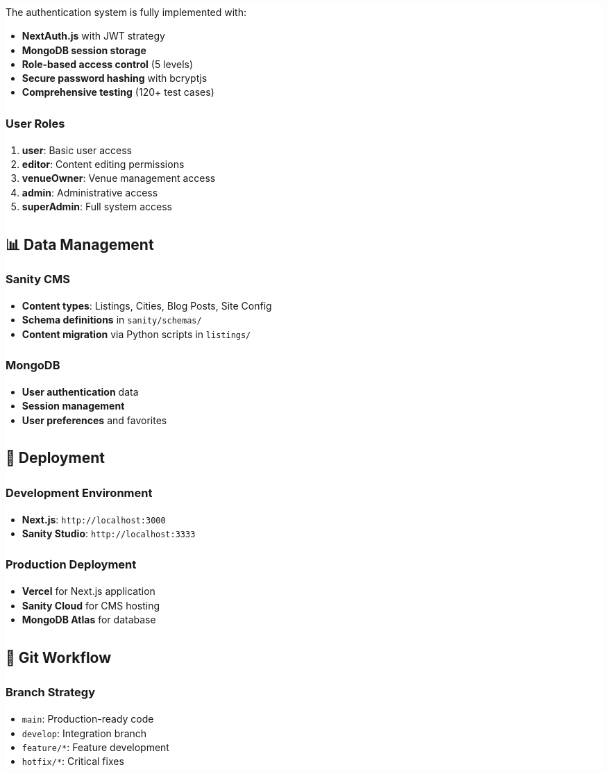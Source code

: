 The authentication system is fully implemented with:

- **NextAuth.js** with JWT strategy
- **MongoDB session storage**
- **Role-based access control** (5 levels)
- **Secure password hashing** with bcryptjs
- **Comprehensive testing** (120+ test cases)

### User Roles

1. **user**: Basic user access
2. **editor**: Content editing permissions
3. **venueOwner**: Venue management access
4. **admin**: Administrative access
5. **superAdmin**: Full system access

## 📊 Data Management

### Sanity CMS

- **Content types**: Listings, Cities, Blog Posts, Site Config
- **Schema definitions** in `sanity/schemas/`
- **Content migration** via Python scripts in `listings/`

### MongoDB

- **User authentication** data
- **Session management**
- **User preferences** and favorites

## 🚀 Deployment

### Development Environment

- **Next.js**: `http://localhost:3000`
- **Sanity Studio**: `http://localhost:3333`

### Production Deployment

- **Vercel** for Next.js application
- **Sanity Cloud** for CMS hosting
- **MongoDB Atlas** for database

## 🔄 Git Workflow

### Branch Strategy

- `main`: Production-ready code
- `develop`: Integration branch
- `feature/*`: Feature development
- `hotfix/*`: Critical fixes
